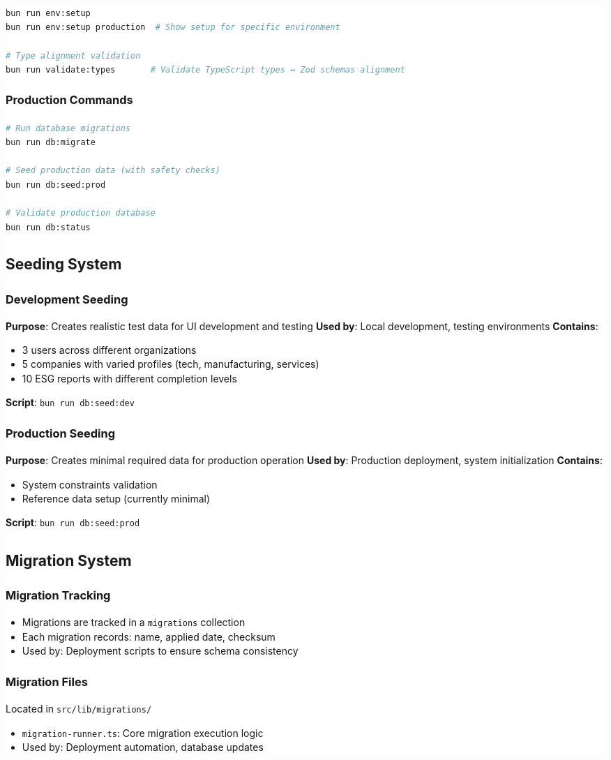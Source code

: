 ```bash
bun run env:setup
bun run env:setup production  # Show setup for specific environment

# Type alignment validation
bun run validate:types       # Validate TypeScript types ↔ Zod schemas alignment
```

### Production Commands

```bash
# Run database migrations
bun run db:migrate

# Seed production data (with safety checks)
bun run db:seed:prod

# Validate production database
bun run db:status
```

## Seeding System

### Development Seeding
**Purpose**: Creates realistic test data for UI development and testing
**Used by**: Local development, testing environments
**Contains**:
- 3 users across different organizations
- 5 companies with varied profiles (tech, manufacturing, services)
- 10 ESG reports with different completion levels

**Script**: `bun run db:seed:dev`

### Production Seeding
**Purpose**: Creates minimal required data for production operation
**Used by**: Production deployment, system initialization
**Contains**:
- System constraints validation
- Reference data setup (currently minimal)

**Script**: `bun run db:seed:prod`

## Migration System

### Migration Tracking
- Migrations are tracked in a `migrations` collection
- Each migration records: name, applied date, checksum
- Used by: Deployment scripts to ensure schema consistency

### Migration Files
Located in `src/lib/migrations/`
- `migration-runner.ts`: Core migration execution logic
- Used by: Deployment automation, database updates
